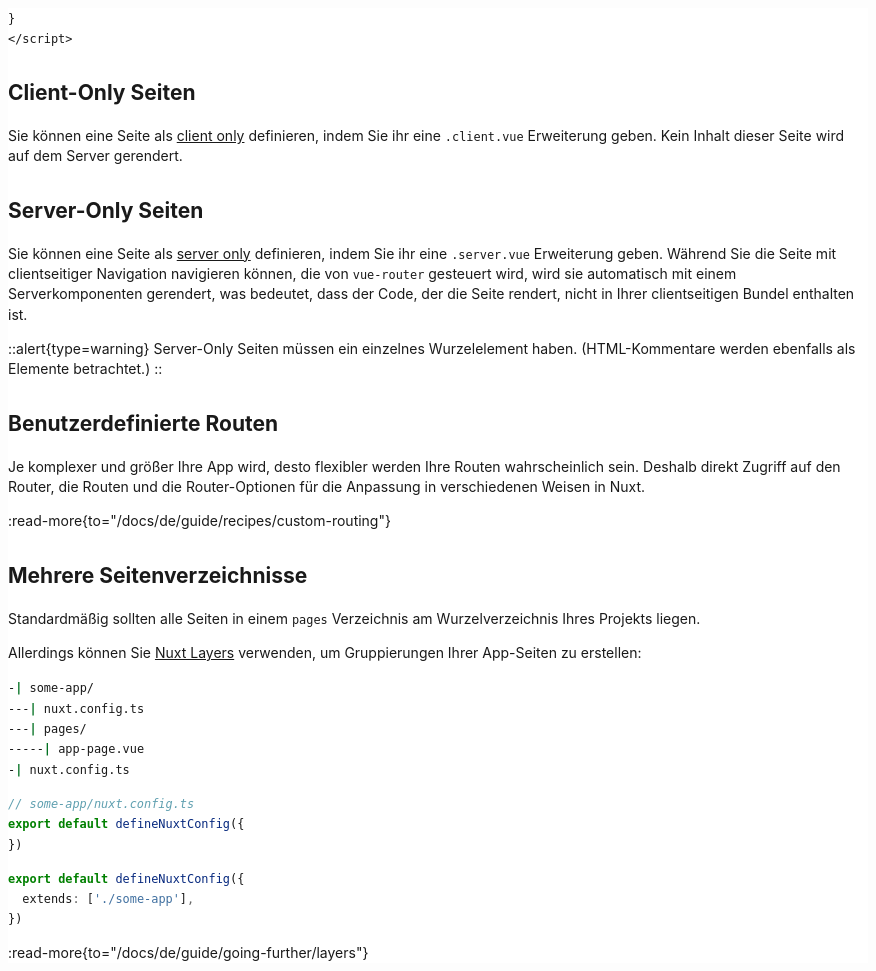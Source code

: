 ```vue twoslash
}
</script>
```

## Client-Only Seiten

Sie können eine Seite als [client only](/docs/de/guide/directory-structure/components#client-components) definieren, indem Sie ihr eine `.client.vue` Erweiterung geben. Kein Inhalt dieser Seite wird auf dem Server gerendert.

## Server-Only Seiten

Sie können eine Seite als [server only](/docs/de/guide/directory-structure/components#server-components) definieren, indem Sie ihr eine `.server.vue` Erweiterung geben. Während Sie die Seite mit clientseitiger Navigation navigieren können, die von `vue-router` gesteuert wird, wird sie automatisch mit einem Serverkomponenten gerendert, was bedeutet, dass der Code, der die Seite rendert, nicht in Ihrer clientseitigen Bundel enthalten ist.

::alert{type=warning}
Server-Only Seiten müssen ein einzelnes Wurzelelement haben. (HTML-Kommentare werden ebenfalls als Elemente betrachtet.)
::

## Benutzerdefinierte Routen

Je komplexer und größer Ihre App wird, desto flexibler werden Ihre Routen wahrscheinlich sein. Deshalb direkt Zugriff auf den Router, die Routen und die Router-Optionen für die Anpassung in verschiedenen Weisen in Nuxt.

:read-more{to="/docs/de/guide/recipes/custom-routing"}

## Mehrere Seitenverzeichnisse

Standardmäßig sollten alle Seiten in einem `pages` Verzeichnis am Wurzelverzeichnis Ihres Projekts liegen.

Allerdings können Sie [Nuxt Layers](/docs/de/getting-started/layers) verwenden, um Gruppierungen Ihrer App-Seiten zu erstellen:

```bash [Verzeichnisstruktur]
-| some-app/
---| nuxt.config.ts
---| pages/
-----| app-page.vue
-| nuxt.config.ts
```

```ts twoslash [some-app/nuxt.config.ts]
// some-app/nuxt.config.ts
export default defineNuxtConfig({
})
```

```ts twoslash [nuxt.config.ts]
export default defineNuxtConfig({
  extends: ['./some-app'],
})
```

:read-more{to="/docs/de/guide/going-further/layers"}